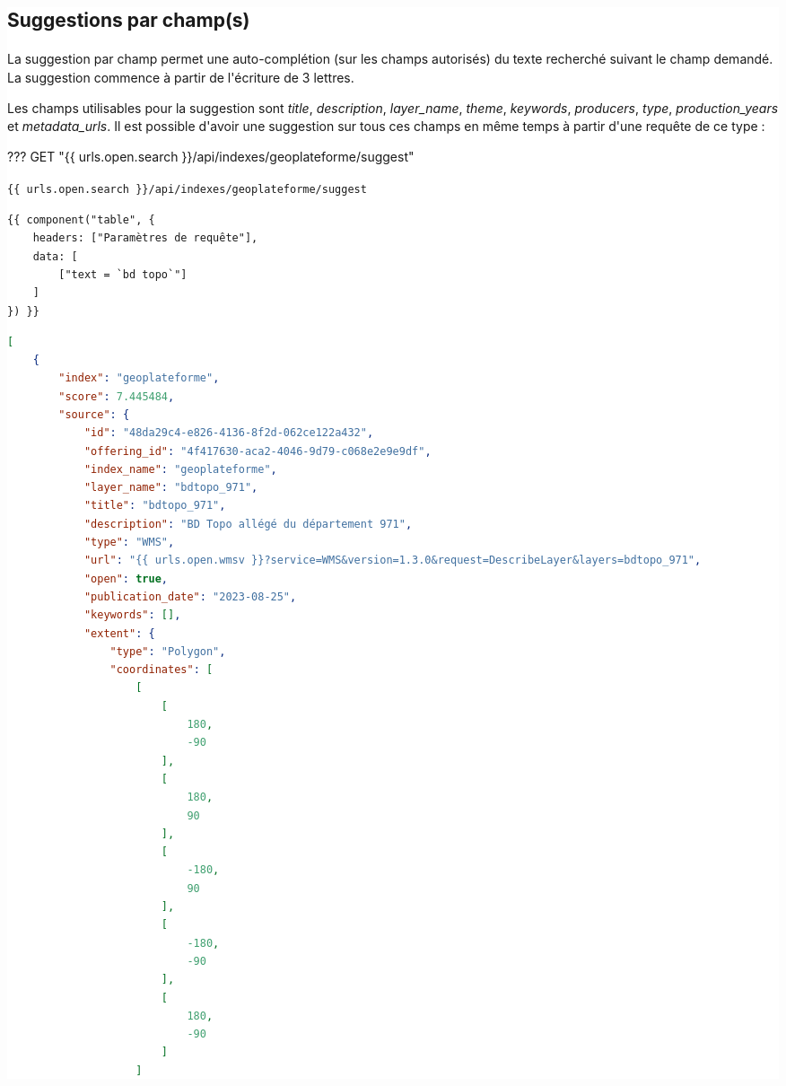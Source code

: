 ## Suggestions par champ(s)

La suggestion par champ permet une auto-complétion (sur les champs autorisés) du texte recherché suivant le champ demandé. La suggestion commence à partir de l'écriture de 3 lettres.

Les champs utilisables pour la suggestion sont *title*, *description*, *layer_name*, *theme*, *keywords*, *producers*, *type*, *production_years* et *metadata_urls*. Il est possible d'avoir une suggestion sur tous ces champs en même temps à partir d'une requête de ce type :

??? GET "{{ urls.open.search }}/api/indexes/geoplateforme/suggest"

```title="Contenu"
{{ urls.open.search }}/api/indexes/geoplateforme/suggest
```

    {{ component("table", {
        headers: ["Paramètres de requête"],
        data: [
            ["text = `bd topo`"]
        ]
    }) }}
    

```json
[
    {
        "index": "geoplateforme",
        "score": 7.445484,
        "source": {
            "id": "48da29c4-e826-4136-8f2d-062ce122a432",
            "offering_id": "4f417630-aca2-4046-9d79-c068e2e9e9df",
            "index_name": "geoplateforme",
            "layer_name": "bdtopo_971",
            "title": "bdtopo_971",
            "description": "BD Topo allégé du département 971",
            "type": "WMS",
            "url": "{{ urls.open.wmsv }}?service=WMS&version=1.3.0&request=DescribeLayer&layers=bdtopo_971",
            "open": true,
            "publication_date": "2023-08-25",
            "keywords": [],
            "extent": {
                "type": "Polygon",
                "coordinates": [
                    [
                        [
                            180,
                            -90
                        ],
                        [
                            180,
                            90
                        ],
                        [
                            -180,
                            90
                        ],
                        [
                            -180,
                            -90
                        ],
                        [
                            180,
                            -90
                        ]
                    ]
```